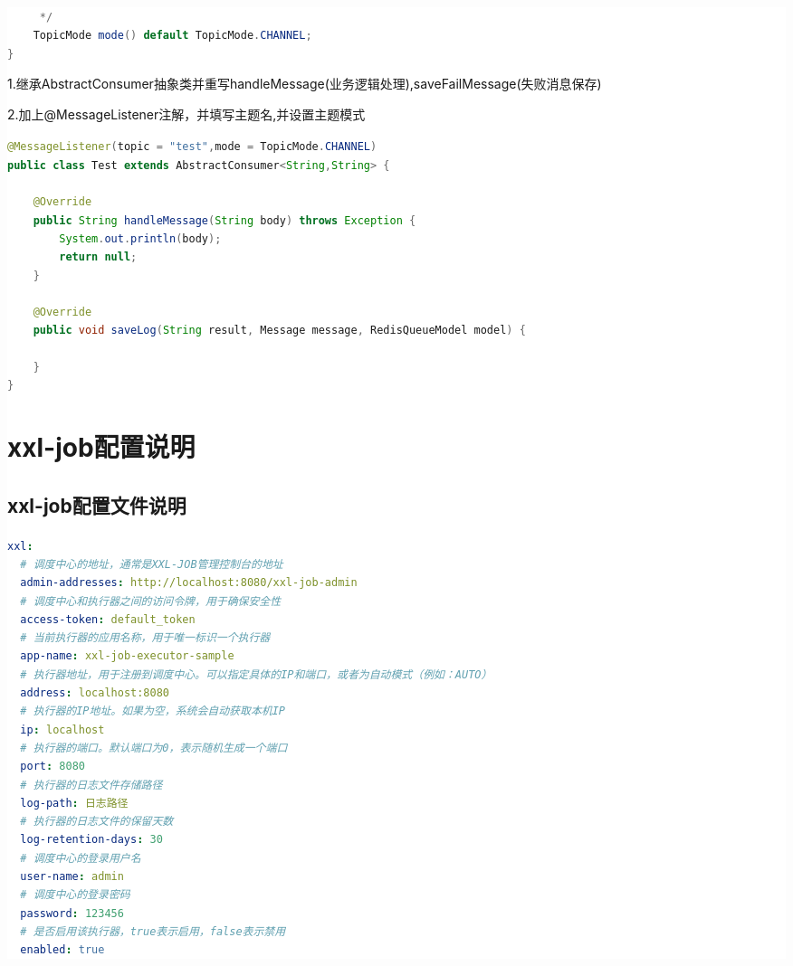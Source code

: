 ```java
     */
    TopicMode mode() default TopicMode.CHANNEL;
}
```

1.继承AbstractConsumer抽象类并重写handleMessage(业务逻辑处理),saveFailMessage(失败消息保存)

2.加上@MessageListener注解，并填写主题名,并设置主题模式
```java
@MessageListener(topic = "test",mode = TopicMode.CHANNEL)
public class Test extends AbstractConsumer<String,String> {

    @Override
    public String handleMessage(String body) throws Exception {
        System.out.println(body);
        return null;
    }

    @Override
    public void saveLog(String result, Message message, RedisQueueModel model) {

    }
}
```


# xxl-job配置说明
## xxl-job配置文件说明
```yaml
xxl:
  # 调度中心的地址，通常是XXL-JOB管理控制台的地址
  admin-addresses: http://localhost:8080/xxl-job-admin
  # 调度中心和执行器之间的访问令牌，用于确保安全性
  access-token: default_token
  # 当前执行器的应用名称，用于唯一标识一个执行器
  app-name: xxl-job-executor-sample
  # 执行器地址，用于注册到调度中心。可以指定具体的IP和端口，或者为自动模式（例如：AUTO）
  address: localhost:8080
  # 执行器的IP地址。如果为空，系统会自动获取本机IP
  ip: localhost
  # 执行器的端口。默认端口为0，表示随机生成一个端口
  port: 8080
  # 执行器的日志文件存储路径
  log-path: 日志路径
  # 执行器的日志文件的保留天数
  log-retention-days: 30
  # 调度中心的登录用户名
  user-name: admin
  # 调度中心的登录密码
  password: 123456
  # 是否启用该执行器，true表示启用，false表示禁用
  enabled: true
```
